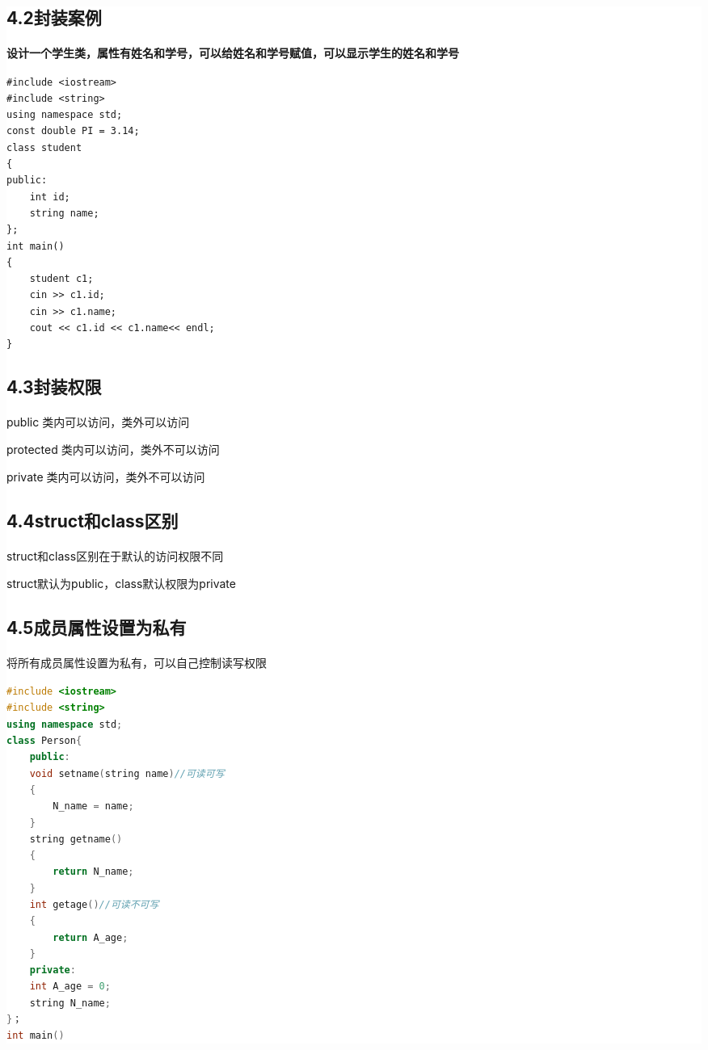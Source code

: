 ## 4.2封装案例

**设计一个学生类，属性有姓名和学号，可以给姓名和学号赋值，可以显示学生的姓名和学号**

```cp
#include <iostream>
#include <string>
using namespace std;
const double PI = 3.14;
class student
{
public:
	int id;
	string name;
};
int main()
{
	student c1;
	cin >> c1.id;
	cin >> c1.name;
	cout << c1.id << c1.name<< endl;
}
```

## 4.3封装权限

public       	类内可以访问，类外可以访问

protected 	类内可以访问，类外不可以访问

private		 类内可以访问，类外不可以访问

## 4.4struct和class区别

struct和class区别在于默认的访问权限不同

struct默认为public，class默认权限为private

## 4.5成员属性设置为私有

将所有成员属性设置为私有，可以自己控制读写权限

```cpp
#include <iostream>
#include <string>
using namespace std;
class Person{
    public:
    void setname(string name)//可读可写
    {
        N_name = name;
    }
    string getname()
    {
        return N_name;
    }
    int getage()//可读不可写
    {
        return A_age;
    }
    private:
    int A_age = 0;
    string N_name;
}；
int main()
```